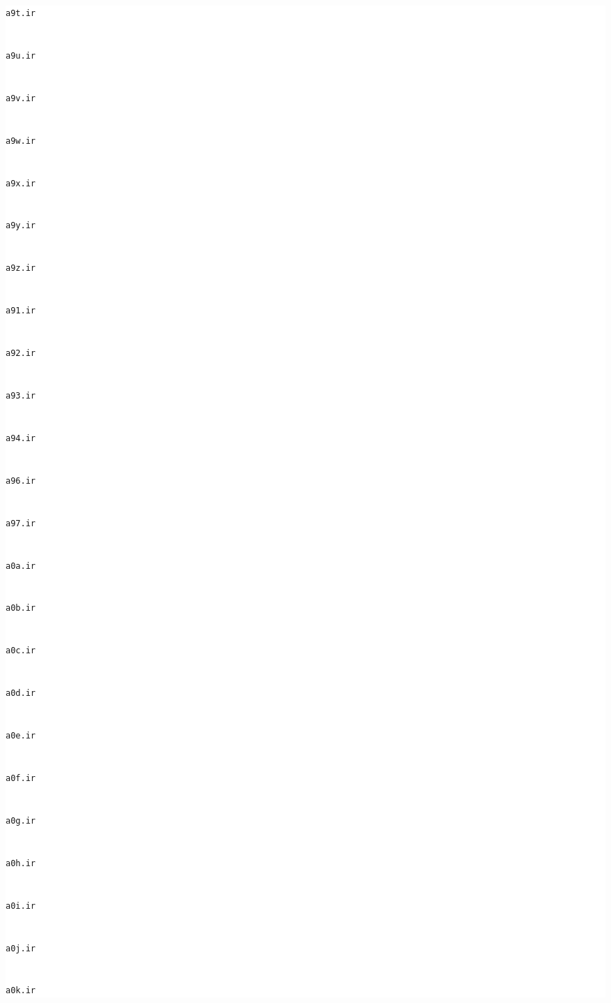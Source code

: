 
    a9t.ir


    a9u.ir


    a9v.ir


    a9w.ir


    a9x.ir


    a9y.ir


    a9z.ir


    a91.ir


    a92.ir


    a93.ir


    a94.ir


    a96.ir


    a97.ir


    a0a.ir


    a0b.ir


    a0c.ir


    a0d.ir


    a0e.ir


    a0f.ir


    a0g.ir


    a0h.ir


    a0i.ir


    a0j.ir


    a0k.ir

